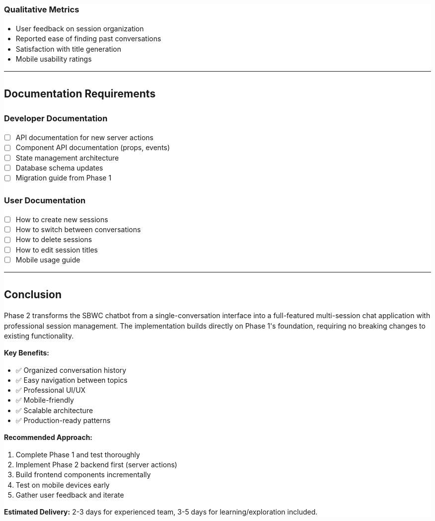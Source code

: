 ### Qualitative Metrics
- User feedback on session organization
- Reported ease of finding past conversations
- Satisfaction with title generation
- Mobile usability ratings

---

## Documentation Requirements

### Developer Documentation
- [ ] API documentation for new server actions
- [ ] Component API documentation (props, events)
- [ ] State management architecture
- [ ] Database schema updates
- [ ] Migration guide from Phase 1

### User Documentation
- [ ] How to create new sessions
- [ ] How to switch between conversations
- [ ] How to delete sessions
- [ ] How to edit session titles
- [ ] Mobile usage guide

---

## Conclusion

Phase 2 transforms the SBWC chatbot from a single-conversation interface into a full-featured multi-session chat application with professional session management. The implementation builds directly on Phase 1's foundation, requiring no breaking changes to existing functionality.

**Key Benefits:**
- ✅ Organized conversation history
- ✅ Easy navigation between topics
- ✅ Professional UI/UX
- ✅ Mobile-friendly
- ✅ Scalable architecture
- ✅ Production-ready patterns

**Recommended Approach:**
1. Complete Phase 1 and test thoroughly
2. Implement Phase 2 backend first (server actions)
3. Build frontend components incrementally
4. Test on mobile devices early
5. Gather user feedback and iterate

**Estimated Delivery:** 2-3 days for experienced team, 3-5 days for learning/exploration included.
